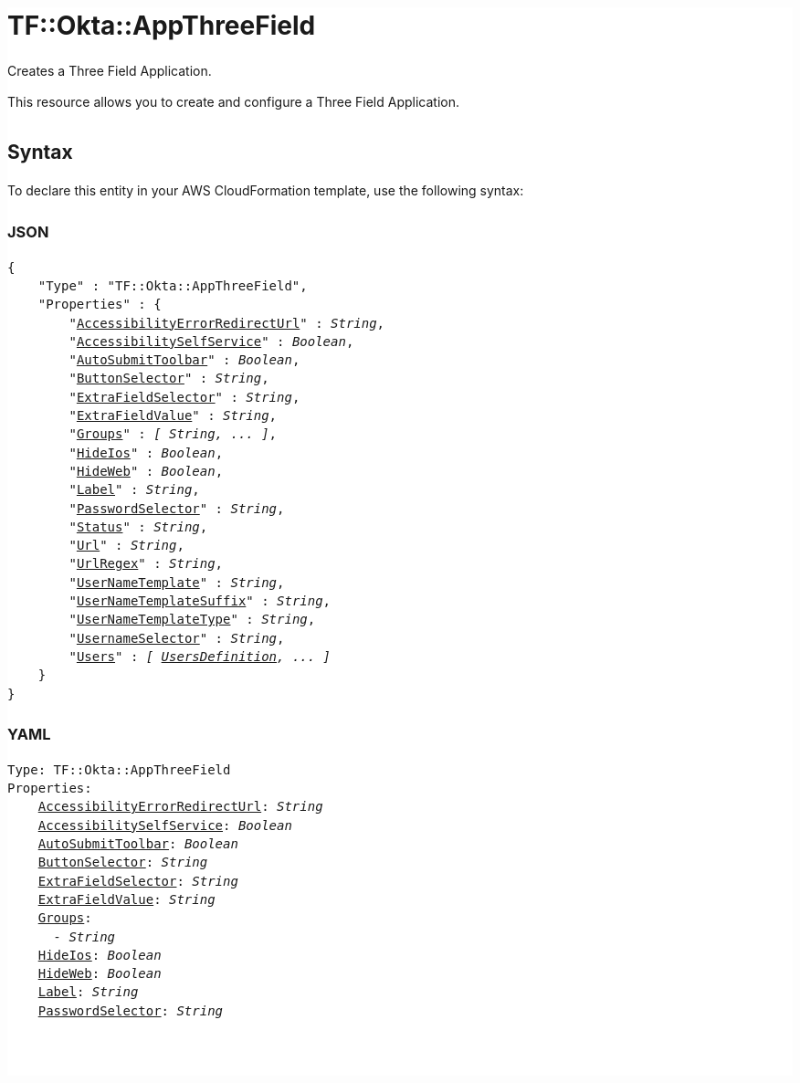# TF::Okta::AppThreeField

Creates a Three Field Application.

This resource allows you to create and configure a Three Field Application.

## Syntax

To declare this entity in your AWS CloudFormation template, use the following syntax:

### JSON

<pre>
{
    "Type" : "TF::Okta::AppThreeField",
    "Properties" : {
        "<a href="#accessibilityerrorredirecturl" title="AccessibilityErrorRedirectUrl">AccessibilityErrorRedirectUrl</a>" : <i>String</i>,
        "<a href="#accessibilityselfservice" title="AccessibilitySelfService">AccessibilitySelfService</a>" : <i>Boolean</i>,
        "<a href="#autosubmittoolbar" title="AutoSubmitToolbar">AutoSubmitToolbar</a>" : <i>Boolean</i>,
        "<a href="#buttonselector" title="ButtonSelector">ButtonSelector</a>" : <i>String</i>,
        "<a href="#extrafieldselector" title="ExtraFieldSelector">ExtraFieldSelector</a>" : <i>String</i>,
        "<a href="#extrafieldvalue" title="ExtraFieldValue">ExtraFieldValue</a>" : <i>String</i>,
        "<a href="#groups" title="Groups">Groups</a>" : <i>[ String, ... ]</i>,
        "<a href="#hideios" title="HideIos">HideIos</a>" : <i>Boolean</i>,
        "<a href="#hideweb" title="HideWeb">HideWeb</a>" : <i>Boolean</i>,
        "<a href="#label" title="Label">Label</a>" : <i>String</i>,
        "<a href="#passwordselector" title="PasswordSelector">PasswordSelector</a>" : <i>String</i>,
        "<a href="#status" title="Status">Status</a>" : <i>String</i>,
        "<a href="#url" title="Url">Url</a>" : <i>String</i>,
        "<a href="#urlregex" title="UrlRegex">UrlRegex</a>" : <i>String</i>,
        "<a href="#usernametemplate" title="UserNameTemplate">UserNameTemplate</a>" : <i>String</i>,
        "<a href="#usernametemplatesuffix" title="UserNameTemplateSuffix">UserNameTemplateSuffix</a>" : <i>String</i>,
        "<a href="#usernametemplatetype" title="UserNameTemplateType">UserNameTemplateType</a>" : <i>String</i>,
        "<a href="#usernameselector" title="UsernameSelector">UsernameSelector</a>" : <i>String</i>,
        "<a href="#users" title="Users">Users</a>" : <i>[ <a href="usersdefinition.md">UsersDefinition</a>, ... ]</i>
    }
}
</pre>

### YAML

<pre>
Type: TF::Okta::AppThreeField
Properties:
    <a href="#accessibilityerrorredirecturl" title="AccessibilityErrorRedirectUrl">AccessibilityErrorRedirectUrl</a>: <i>String</i>
    <a href="#accessibilityselfservice" title="AccessibilitySelfService">AccessibilitySelfService</a>: <i>Boolean</i>
    <a href="#autosubmittoolbar" title="AutoSubmitToolbar">AutoSubmitToolbar</a>: <i>Boolean</i>
    <a href="#buttonselector" title="ButtonSelector">ButtonSelector</a>: <i>String</i>
    <a href="#extrafieldselector" title="ExtraFieldSelector">ExtraFieldSelector</a>: <i>String</i>
    <a href="#extrafieldvalue" title="ExtraFieldValue">ExtraFieldValue</a>: <i>String</i>
    <a href="#groups" title="Groups">Groups</a>: <i>
      - String</i>
    <a href="#hideios" title="HideIos">HideIos</a>: <i>Boolean</i>
    <a href="#hideweb" title="HideWeb">HideWeb</a>: <i>Boolean</i>
    <a href="#label" title="Label">Label</a>: <i>String</i>
    <a href="#passwordselector" title="PasswordSelector">PasswordSelector</a>: <i>String</i>